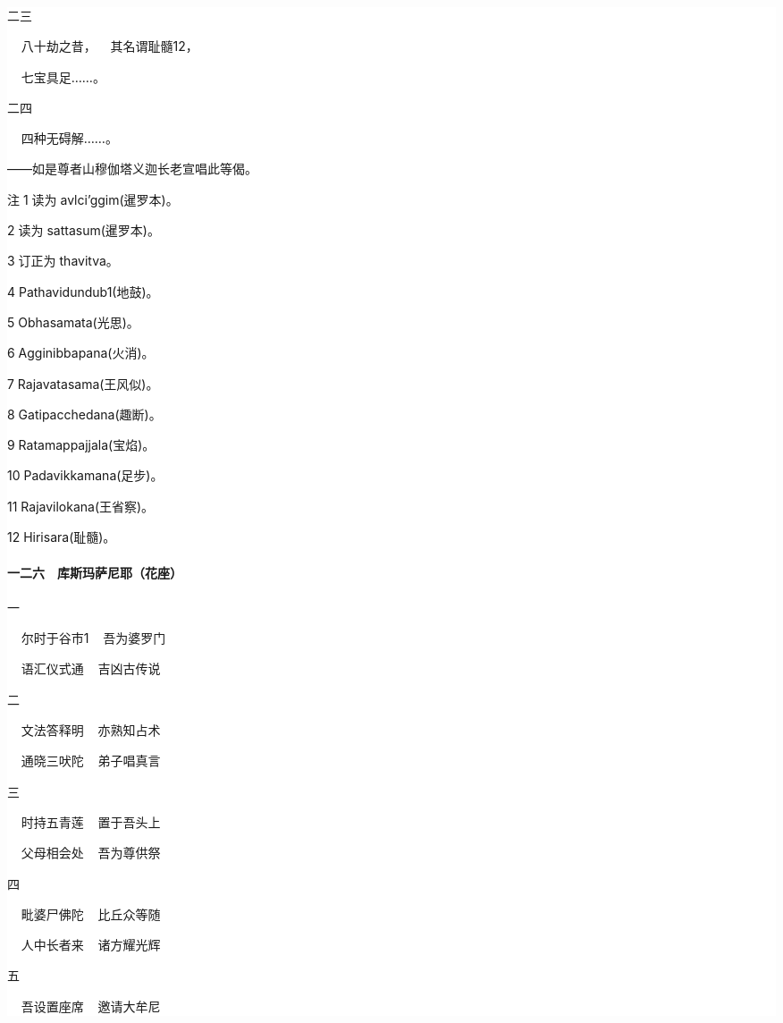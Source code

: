 二三

&nbsp;&nbsp;&nbsp;&nbsp;八十劫之昔，&nbsp;&nbsp;&nbsp;&nbsp;其名谓耻髓12，

&nbsp;&nbsp;&nbsp;&nbsp;七宝具足……。

二四

&nbsp;&nbsp;&nbsp;&nbsp;四种无碍解……。

——如是尊者山穆伽塔义迦长老宣唱此等偈。

注 1 读为 avlci’ggim(暹罗本)。

2 读为 sattasum(暹罗本)。

3 订正为 thavitva。

4 Pathavidundub1(地鼓)。

5 Obhasamata(光思)。

6 Agginibbapana(火消)。

7 Rajavatasama(王风似)。

8 Gatipacchedana(趣断)。

9 Ratamappajjala(宝焰)。

10 Padavikkamana(足步)。

11 Rajavilokana(王省察)。

12 Hirisara(耻髓)。

#### 一二六　库斯玛萨尼耶（花座）

一

&nbsp;&nbsp;&nbsp;&nbsp;尔时于谷市1&nbsp;&nbsp;&nbsp;&nbsp;吾为婆罗门

&nbsp;&nbsp;&nbsp;&nbsp;语汇仪式通&nbsp;&nbsp;&nbsp;&nbsp;吉凶古传说

二

&nbsp;&nbsp;&nbsp;&nbsp;文法答释明&nbsp;&nbsp;&nbsp;&nbsp;亦熟知占术

&nbsp;&nbsp;&nbsp;&nbsp;通晓三吠陀&nbsp;&nbsp;&nbsp;&nbsp;弟子唱真言

三

&nbsp;&nbsp;&nbsp;&nbsp;时持五青莲&nbsp;&nbsp;&nbsp;&nbsp;置于吾头上

&nbsp;&nbsp;&nbsp;&nbsp;父母相会处&nbsp;&nbsp;&nbsp;&nbsp;吾为尊供祭

四

&nbsp;&nbsp;&nbsp;&nbsp;毗婆尸佛陀&nbsp;&nbsp;&nbsp;&nbsp;比丘众等随

&nbsp;&nbsp;&nbsp;&nbsp;人中长者来&nbsp;&nbsp;&nbsp;&nbsp;诸方耀光辉

五

&nbsp;&nbsp;&nbsp;&nbsp;吾设置座席&nbsp;&nbsp;&nbsp;&nbsp;邀请大牟尼
